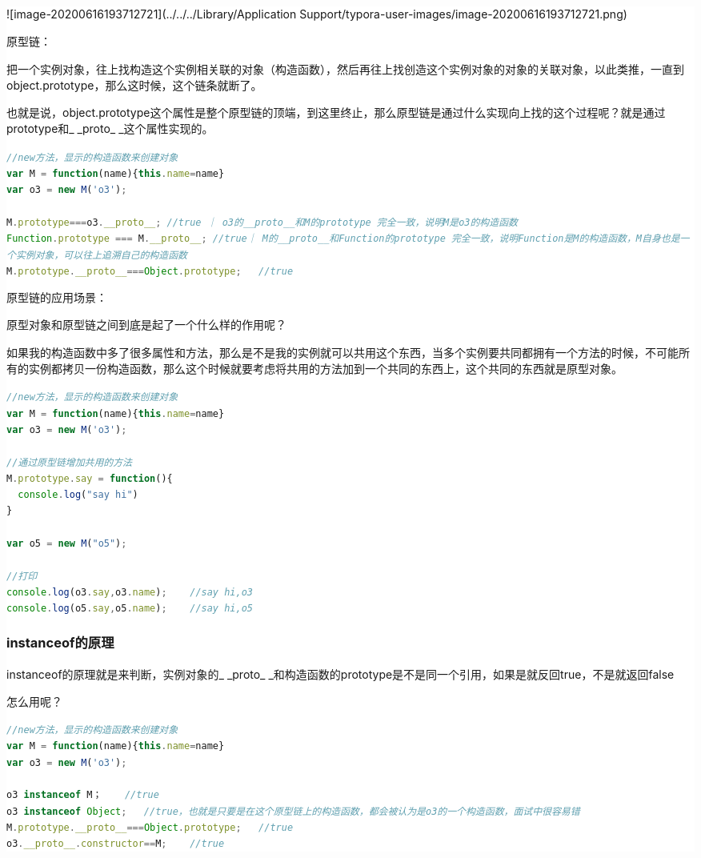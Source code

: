 ![image-20200616193712721](../../../Library/Application Support/typora-user-images/image-20200616193712721.png)

原型链：

把一个实例对象，往上找构造这个实例相关联的对象（构造函数），然后再往上找创造这个实例对象的对象的关联对象，以此类推，一直到object.prototype，那么这时候，这个链条就断了。

也就是说，object.prototype这个属性是整个原型链的顶端，到这里终止，那么原型链是通过什么实现向上找的这个过程呢？就是通过prototype和\_ \_proto\_ \_这个属性实现的。

~~~javascript
//new方法，显示的构造函数来创建对象
var M = function(name){this.name=name}
var o3 = new M('o3');

M.prototype===o3.__proto__;	//true ｜ o3的__proto__和M的prototype 完全一致，说明M是o3的构造函数
Function.prototype === M.__proto__;	//true｜ M的__proto__和Function的prototype 完全一致，说明Function是M的构造函数，M自身也是一个实例对象，可以往上追溯自己的构造函数
M.prototype.__proto__===Object.prototype;	//true
~~~

原型链的应用场景：

原型对象和原型链之间到底是起了一个什么样的作用呢？

如果我的构造函数中多了很多属性和方法，那么是不是我的实例就可以共用这个东西，当多个实例要共同都拥有一个方法的时候，不可能所有的实例都拷贝一份构造函数，那么这个时候就要考虑将共用的方法加到一个共同的东西上，这个共同的东西就是原型对象。

~~~javascript
//new方法，显示的构造函数来创建对象
var M = function(name){this.name=name}
var o3 = new M('o3');

//通过原型链增加共用的方法
M.prototype.say = function(){
  console.log("say hi")
}

var o5 = new M("o5");

//打印
console.log(o3.say,o3.name);	//say hi,o3
console.log(o5.say,o5.name);	//say hi,o5

~~~

### instanceof的原理

instanceof的原理就是来判断，实例对象的\_ \_proto\_ \_和构造函数的prototype是不是同一个引用，如果是就反回true，不是就返回false

怎么用呢？

~~~javascript
//new方法，显示的构造函数来创建对象
var M = function(name){this.name=name}
var o3 = new M('o3');

o3 instanceof M；	//true
o3 instanceof Object;	//true，也就是只要是在这个原型链上的构造函数，都会被认为是o3的一个构造函数，面试中很容易错
M.prototype.__proto__===Object.prototype;	//true
o3.__proto__.constructor==M;	//true

~~~
